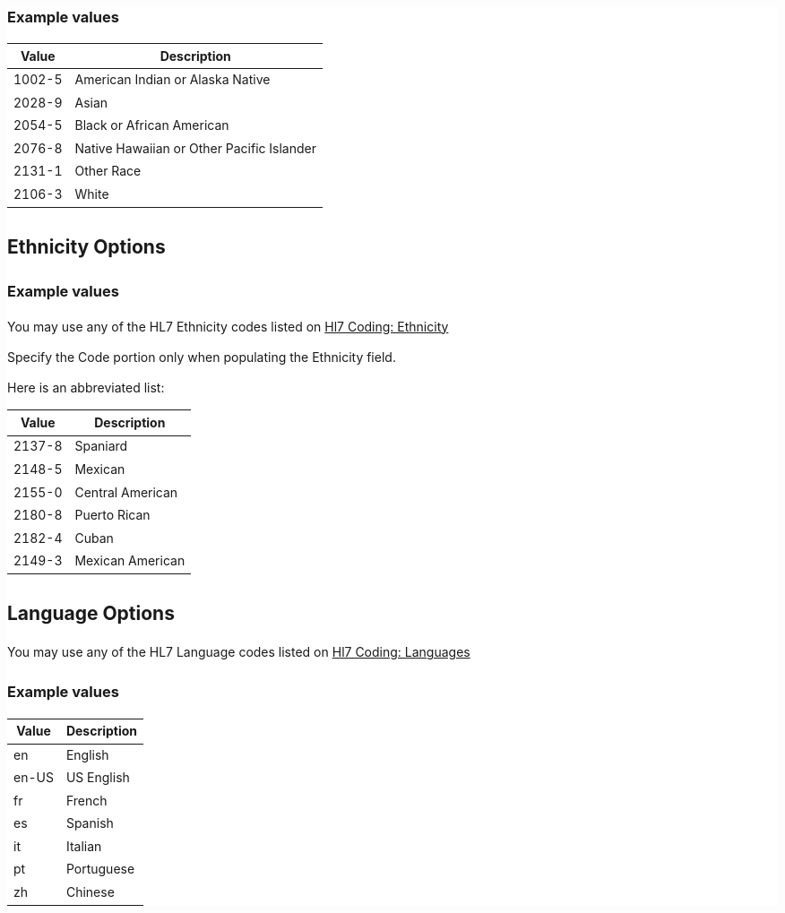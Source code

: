 ### Example values

| Value | Description
| -- | --
| 1002-5 | American Indian or Alaska Native 
| 2028-9 | Asian 
| 2054-5 | Black or African American 
| 2076-8 | Native Hawaiian or Other Pacific Islander 
| 2131-1 | Other Race 
| 2106-3 | White 

## Ethnicity Options 

### Example values

You may use any of the HL7 Ethnicity codes listed on <a href="http://terminology.hl7.org/CodeSystem/v3-Ethnicity">Hl7 Coding: Ethnicity</a>

Specify the Code portion only when populating the Ethnicity field. 

Here is an abbreviated list: 

| Value | Description
| -- | --
| 2137-8 | Spaniard 
| 2148-5 | Mexican
| 2155-0 | Central American 
| 2180-8 | Puerto Rican 
| 2182-4 | Cuban 
| 2149-3 | Mexican American 

## Language Options

You may use any of the HL7 Language codes listed on <a href="https://www.hl7.org/fhir/valueset-languages.html">Hl7 Coding: Languages</a>

### Example values

| Value | Description
| -- | --
| en | English 
| en-US | US English 
| fr | French 
| es | Spanish
| it | Italian 
| pt | Portuguese 
| zh | Chinese 
